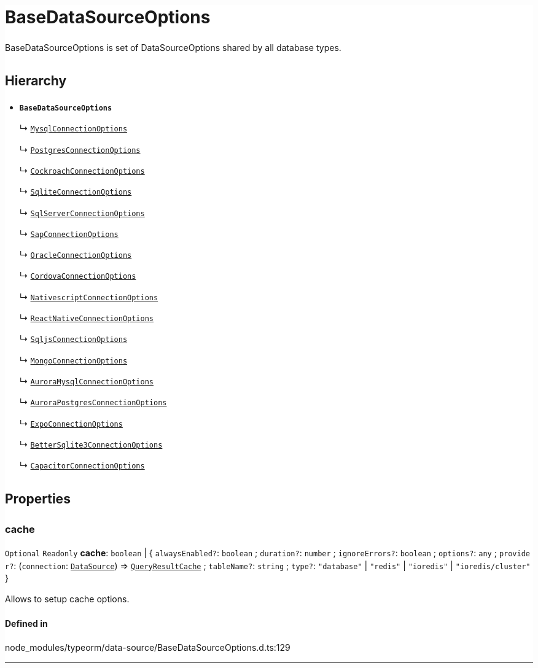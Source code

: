 # BaseDataSourceOptions

BaseDataSourceOptions is set of DataSourceOptions shared by all database types.

## Hierarchy

- **`BaseDataSourceOptions`**

  ↳ [`MysqlConnectionOptions`](MysqlConnectionOptions.md)

  ↳ [`PostgresConnectionOptions`](PostgresConnectionOptions.md)

  ↳ [`CockroachConnectionOptions`](CockroachConnectionOptions.md)

  ↳ [`SqliteConnectionOptions`](SqliteConnectionOptions.md)

  ↳ [`SqlServerConnectionOptions`](SqlServerConnectionOptions.md)

  ↳ [`SapConnectionOptions`](SapConnectionOptions.md)

  ↳ [`OracleConnectionOptions`](OracleConnectionOptions.md)

  ↳ [`CordovaConnectionOptions`](CordovaConnectionOptions.md)

  ↳ [`NativescriptConnectionOptions`](NativescriptConnectionOptions.md)

  ↳ [`ReactNativeConnectionOptions`](ReactNativeConnectionOptions.md)

  ↳ [`SqljsConnectionOptions`](SqljsConnectionOptions.md)

  ↳ [`MongoConnectionOptions`](MongoConnectionOptions.md)

  ↳ [`AuroraMysqlConnectionOptions`](AuroraMysqlConnectionOptions.md)

  ↳ [`AuroraPostgresConnectionOptions`](AuroraPostgresConnectionOptions.md)

  ↳ [`ExpoConnectionOptions`](ExpoConnectionOptions.md)

  ↳ [`BetterSqlite3ConnectionOptions`](BetterSqlite3ConnectionOptions.md)

  ↳ [`CapacitorConnectionOptions`](CapacitorConnectionOptions.md)

## Properties

### cache

 `Optional` `Readonly` **cache**: `boolean` \| { `alwaysEnabled?`: `boolean` ; `duration?`: `number` ; `ignoreErrors?`: `boolean` ; `options?`: `any` ; `provider?`: (`connection`: [`DataSource`](../classes/DataSource.md)) => [`QueryResultCache`](QueryResultCache.md) ; `tableName?`: `string` ; `type?`: ``"database"`` \| ``"redis"`` \| ``"ioredis"`` \| ``"ioredis/cluster"``  }

Allows to setup cache options.

#### Defined in

node_modules/typeorm/data-source/BaseDataSourceOptions.d.ts:129

___
